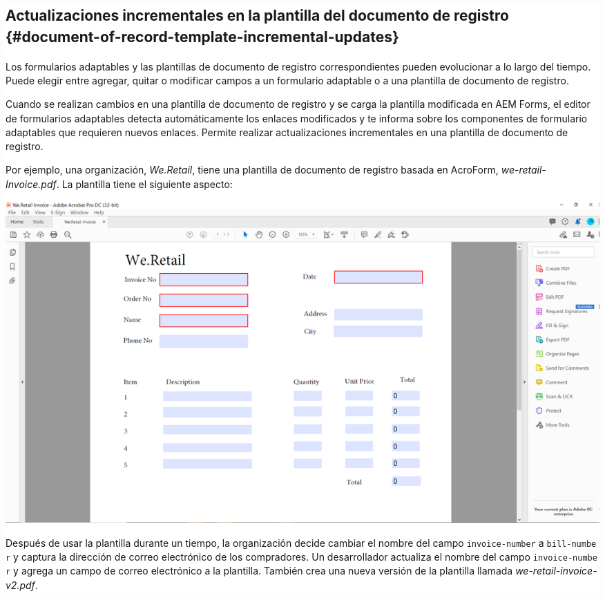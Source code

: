 ## Actualizaciones incrementales en la plantilla del documento de registro {#document-of-record-template-incremental-updates}

Los formularios adaptables y las plantillas de documento de registro correspondientes pueden evolucionar a lo largo del tiempo. Puede elegir entre agregar, quitar o modificar campos a un formulario adaptable o a una plantilla de documento de registro.

Cuando se realizan cambios en una plantilla de documento de registro y se carga la plantilla modificada en AEM Forms, el editor de formularios adaptables detecta automáticamente los enlaces modificados y te informa sobre los componentes de formulario adaptables que requieren nuevos enlaces. Permite realizar actualizaciones incrementales en una plantilla de documento de registro.

Por ejemplo, una organización, *We.Retail*, tiene una plantilla de documento de registro basada en AcroForm, *we-retail-Invoice.pdf*. La plantilla tiene el siguiente aspecto:

![Plantilla original](assets/we-retail-invoice.png)

Después de usar la plantilla durante un tiempo, la organización decide cambiar el nombre del campo `invoice-number` a `bill-number` y captura la dirección de correo electrónico de los compradores. Un desarrollador actualiza el nombre del campo `invoice-number` y agrega un campo de correo electrónico a la plantilla. También crea una nueva versión de la plantilla llamada *we-retail-invoice-v2.pdf*.
